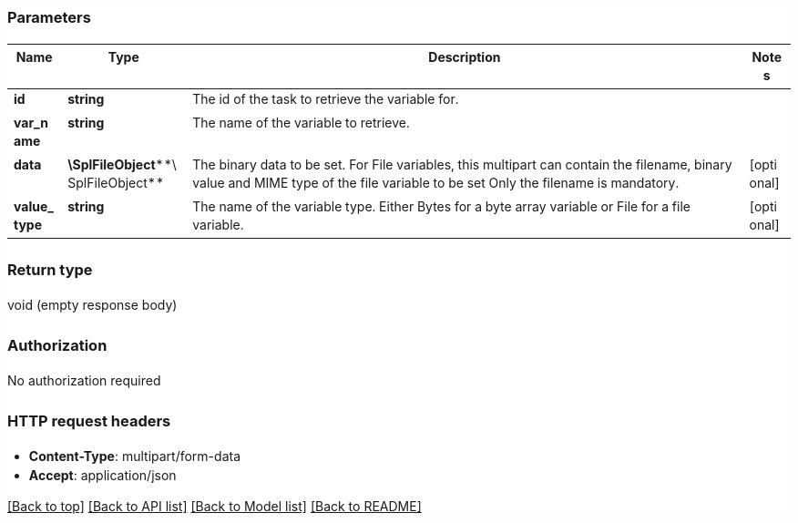 ```php
```

### Parameters


Name | Type | Description  | Notes
------------- | ------------- | ------------- | -------------
 **id** | **string**| The id of the task to retrieve the variable for. |
 **var_name** | **string**| The name of the variable to retrieve. |
 **data** | **\SplFileObject****\SplFileObject**| The binary data to be set. For File variables, this multipart can contain the filename, binary value and MIME type of the file variable to be set Only the filename is mandatory. | [optional]
 **value_type** | **string**| The name of the variable type. Either Bytes for a byte array variable or File for a file variable. | [optional]

### Return type

void (empty response body)

### Authorization

No authorization required

### HTTP request headers

- **Content-Type**: multipart/form-data
- **Accept**: application/json

[[Back to top]](#) [[Back to API list]](../../README.md#documentation-for-api-endpoints)
[[Back to Model list]](../../README.md#documentation-for-models)
[[Back to README]](../../README.md)

